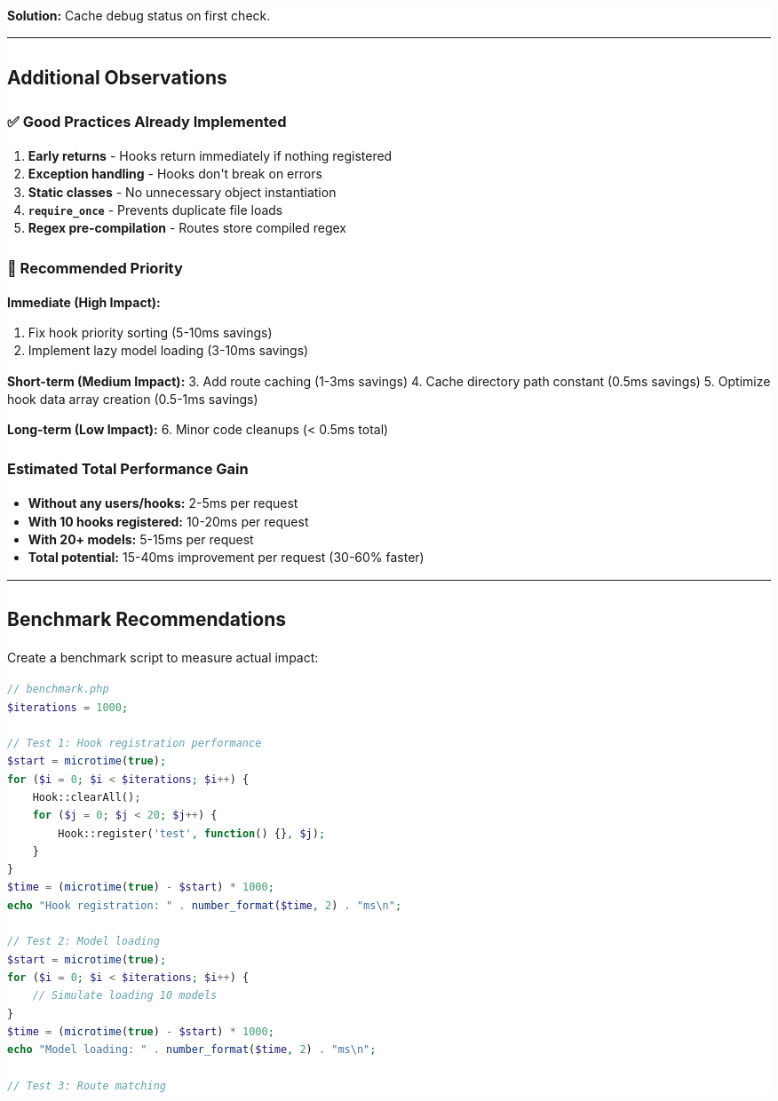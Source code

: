 **Solution:**
Cache debug status on first check.

---

## Additional Observations

### ✅ Good Practices Already Implemented

1. **Early returns** - Hooks return immediately if nothing registered
2. **Exception handling** - Hooks don't break on errors
3. **Static classes** - No unnecessary object instantiation
4. **`require_once`** - Prevents duplicate file loads
5. **Regex pre-compilation** - Routes store compiled regex

### 🎯 Recommended Priority

**Immediate (High Impact):**
1. Fix hook priority sorting (5-10ms savings)
2. Implement lazy model loading (3-10ms savings)

**Short-term (Medium Impact):**
3. Add route caching (1-3ms savings)
4. Cache directory path constant (0.5ms savings)
5. Optimize hook data array creation (0.5-1ms savings)

**Long-term (Low Impact):**
6. Minor code cleanups (< 0.5ms total)

### Estimated Total Performance Gain
- **Without any users/hooks:** 2-5ms per request
- **With 10 hooks registered:** 10-20ms per request
- **With 20+ models:** 5-15ms per request
- **Total potential:** 15-40ms improvement per request (30-60% faster)

---

## Benchmark Recommendations

Create a benchmark script to measure actual impact:

```php
// benchmark.php
$iterations = 1000;

// Test 1: Hook registration performance
$start = microtime(true);
for ($i = 0; $i < $iterations; $i++) {
    Hook::clearAll();
    for ($j = 0; $j < 20; $j++) {
        Hook::register('test', function() {}, $j);
    }
}
$time = (microtime(true) - $start) * 1000;
echo "Hook registration: " . number_format($time, 2) . "ms\n";

// Test 2: Model loading
$start = microtime(true);
for ($i = 0; $i < $iterations; $i++) {
    // Simulate loading 10 models
}
$time = (microtime(true) - $start) * 1000;
echo "Model loading: " . number_format($time, 2) . "ms\n";

// Test 3: Route matching
```